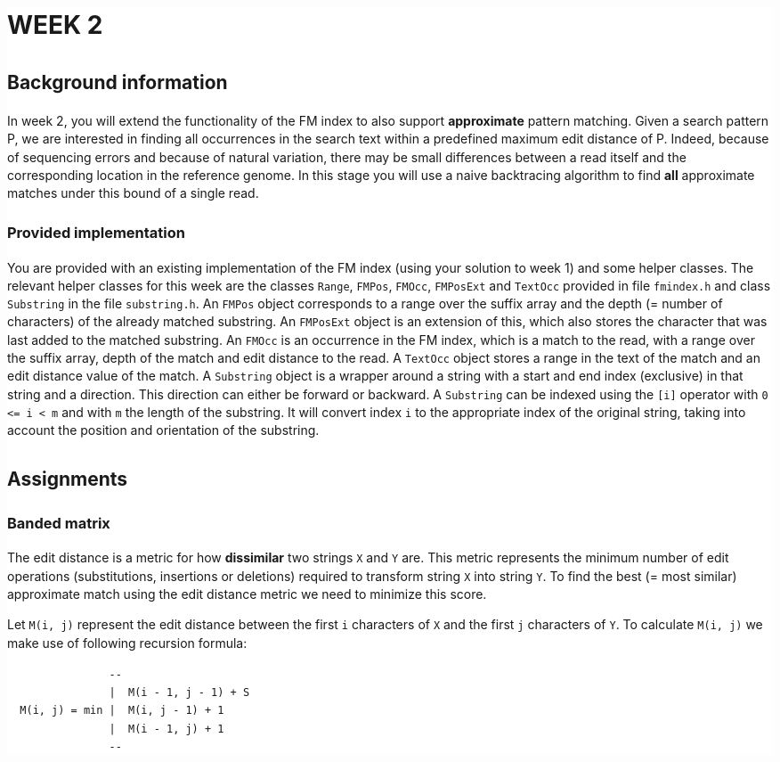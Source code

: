# WEEK 2

## Background information
In week 2, you will extend the functionality of the FM index to also support **approximate** pattern matching.
Given a search pattern P, we are interested in finding all occurrences in the search text within a predefined maximum edit distance of P.
Indeed, because of sequencing errors and because of natural variation, there may be small differences between a read itself and the corresponding location in the reference genome.
In this stage you will use a naive backtracing algorithm to find **all** approximate matches under this bound of a single read.


### Provided implementation
You are provided with an existing implementation of the FM index (using your solution to week 1) and some helper classes. 
The relevant helper classes for this week are the classes `Range`, `FMPos`, `FMOcc`, `FMPosExt` and `TextOcc` provided in file `fmindex.h` and class `Substring` in the file `substring.h`.
An `FMPos` object corresponds to a range over the suffix array and the depth (= number of characters) of the already matched substring. 
An `FMPosExt` object is an extension of this, which also stores the character that was last added to the matched substring. 
An `FMOcc` is an occurrence in the FM index, which is a match to the read, with a range over the suffix array, depth of the match and edit distance to the read. 
A `TextOcc` object stores a range in the text of the match and an edit distance value of the match.
A `Substring` object is a wrapper around a string with a start and end index (exclusive) in that string and a direction. 
This direction can either be forward or backward.
A `Substring` can be indexed using the `[i]` operator with `0 <= i < m` and with `m` the length of the substring.
It will convert index `i` to the appropriate index of the original string, taking into account the position and orientation of the substring.


## Assignments

### Banded matrix

The edit distance is a metric for how **dissimilar** two strings `X` and `Y` are. 
This metric represents the minimum number of edit operations (substitutions, insertions or deletions) required to transform string `X` into string `Y`.
To find the best (= most similar) approximate match using the edit distance metric we need to minimize this score.

Let `M(i, j)` represent the edit distance between the first `i` characters of `X` and the first `j` characters of `Y`.
To calculate `M(i, j)` we make use of following recursion formula:
```
                --
                |  M(i - 1, j - 1) + S
  M(i, j) = min |  M(i, j - 1) + 1
                |  M(i - 1, j) + 1
                --
```
